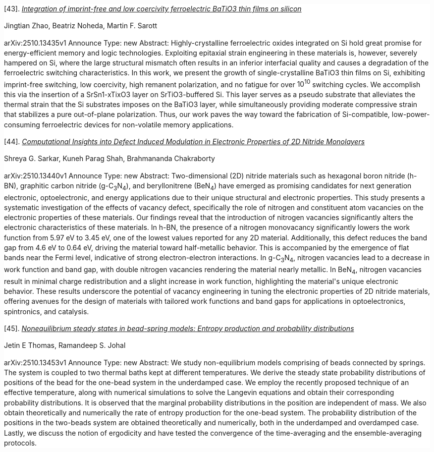 

[43]. [*Integration of imprint-free and low coercivity ferroelectric BaTiO3 thin films on silicon*](https://arxiv.org/abs/2510.13435 "Integration of imprint-free and low coercivity ferroelectric BaTiO3 thin films on silicon")

Jingtian Zhao, Beatriz Noheda, Martin F. Sarott

arXiv:2510.13435v1 Announce Type: new 
Abstract: Highly-crystalline ferroelectric oxides integrated on Si hold great promise for energy-efficient memory and logic technologies. Exploiting epitaxial strain engineering in these materials is, however, severely hampered on Si, where the large structural mismatch often results in an inferior interfacial quality and causes a degradation of the ferroelectric switching characteristics. In this work, we present the growth of single-crystalline BaTiO3 thin films on Si, exhibiting imprint-free switching, low coercivity, high remanent polarization, and no fatigue for over $10^{10}$ switching cycles. We accomplish this via the insertion of a SrSn1-xTixO3 layer on SrTiO3-buffered Si. This layer serves as a pseudo substrate that alleviates the thermal strain that the Si substrates imposes on the BaTiO3 layer, while simultaneously providing moderate compressive strain that stabilizes a pure out-of-plane polarization. Thus, our work paves the way toward the fabrication of Si-compatible, low-power-consuming ferroelectric devices for non-volatile memory applications.



[44]. [*Computational Insights into Defect Induced Modulation in Electronic Properties of 2D Nitride Monolayers*](https://arxiv.org/abs/2510.13440 "Computational Insights into Defect Induced Modulation in Electronic Properties of 2D Nitride Monolayers")

Shreya G. Sarkar, Kuneh Parag Shah, Brahmananda Chakraborty

arXiv:2510.13440v1 Announce Type: new 
Abstract: Two-dimensional (2D) nitride materials such as hexagonal boron nitride (h-BN), graphitic carbon nitride (g-C$_3$N$_4$), and beryllonitrene (BeN$_4$) have emerged as promising candidates for next generation electronic, optoelectronic, and energy applications due to their unique structural and electronic properties. This study presents a systematic investigation of the effects of vacancy defect, specifically the role of nitrogen and constituent atom vacancies on the electronic properties of these materials. Our findings reveal that the introduction of nitrogen vacancies significantly alters the electronic characteristics of these materials. In h-BN, the presence of a nitrogen monovacancy significantly lowers the work function from 5.97 eV to 3.45 eV, one of the lowest values reported for any 2D material. Additionally, this defect reduces the band gap from 4.6 eV to 0.64 eV, driving the material toward half-metallic behavior. This is accompanied by the emergence of flat bands near the Fermi level, indicative of strong electron-electron interactions. In g-C$_3$N$_4$, nitrogen vacancies lead to a decrease in work function and band gap, with double nitrogen vacancies rendering the material nearly metallic. In BeN$_4$, nitrogen vacancies result in minimal charge redistribution and a slight increase in work function, highlighting the material's unique electronic behavior. These results underscore the potential of vacancy engineering in tuning the electronic properties of 2D nitride materials, offering avenues for the design of materials with tailored work functions and band gaps for applications in optoelectronics, spintronics, and catalysis.



[45]. [*Nonequilibrium steady states in bead-spring models: Entropy production and probability distributions*](https://arxiv.org/abs/2510.13453 "Nonequilibrium steady states in bead-spring models: Entropy production and probability distributions")

Jetin E Thomas, Ramandeep S. Johal

arXiv:2510.13453v1 Announce Type: new 
Abstract: We study non-equilibrium models comprising of beads connected by springs. The system is coupled to two thermal baths kept at different temperatures. We derive the steady state probability distributions of positions of the bead for the one-bead system in the underdamped case. We employ the recently proposed technique of an effective temperature, along with numerical simulations to solve the Langevin equations and obtain their corresponding probability distributions. It is observed that the marginal probability distributions in the position are independent of mass. We also obtain theoretically and numerically the rate of entropy production for the one-bead system. The probability distribution of the positions in the two-beads system are obtained theoretically and numerically, both in the underdamped and overdamped case. Lastly, we discuss the notion of ergodicity and have tested the convergence of the time-averaging and the ensemble-averaging protocols.
